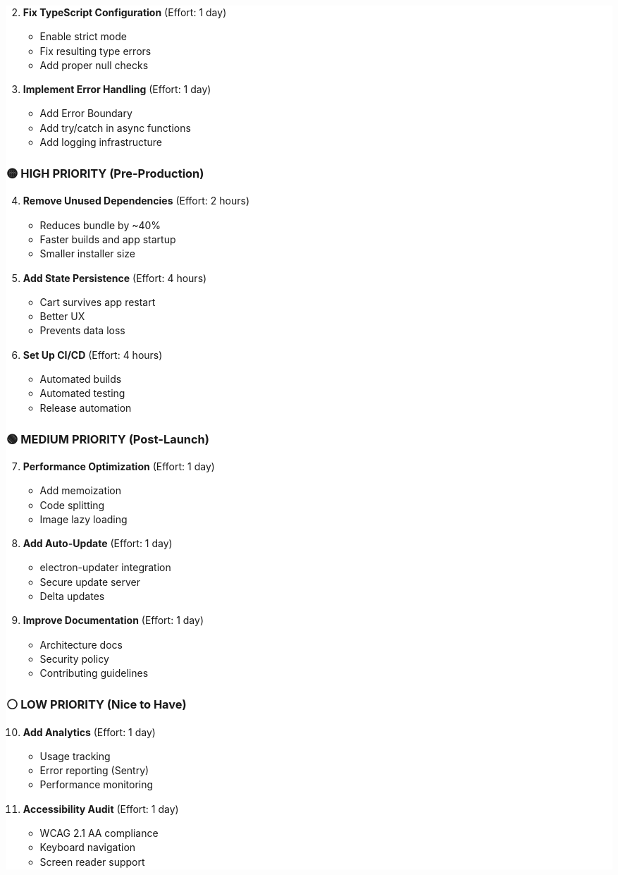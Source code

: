 2. **Fix TypeScript Configuration** (Effort: 1 day)
   - Enable strict mode
   - Fix resulting type errors
   - Add proper null checks

3. **Implement Error Handling** (Effort: 1 day)
   - Add Error Boundary
   - Add try/catch in async functions
   - Add logging infrastructure

### 🟡 HIGH PRIORITY (Pre-Production)

4. **Remove Unused Dependencies** (Effort: 2 hours)
   - Reduces bundle by ~40%
   - Faster builds and app startup
   - Smaller installer size

5. **Add State Persistence** (Effort: 4 hours)
   - Cart survives app restart
   - Better UX
   - Prevents data loss

6. **Set Up CI/CD** (Effort: 4 hours)
   - Automated builds
   - Automated testing
   - Release automation

### 🟢 MEDIUM PRIORITY (Post-Launch)

7. **Performance Optimization** (Effort: 1 day)
   - Add memoization
   - Code splitting
   - Image lazy loading

8. **Add Auto-Update** (Effort: 1 day)
   - electron-updater integration
   - Secure update server
   - Delta updates

9. **Improve Documentation** (Effort: 1 day)
   - Architecture docs
   - Security policy
   - Contributing guidelines

### ⚪ LOW PRIORITY (Nice to Have)

10. **Add Analytics** (Effort: 1 day)
    - Usage tracking
    - Error reporting (Sentry)
    - Performance monitoring

11. **Accessibility Audit** (Effort: 1 day)
    - WCAG 2.1 AA compliance
    - Keyboard navigation
    - Screen reader support
